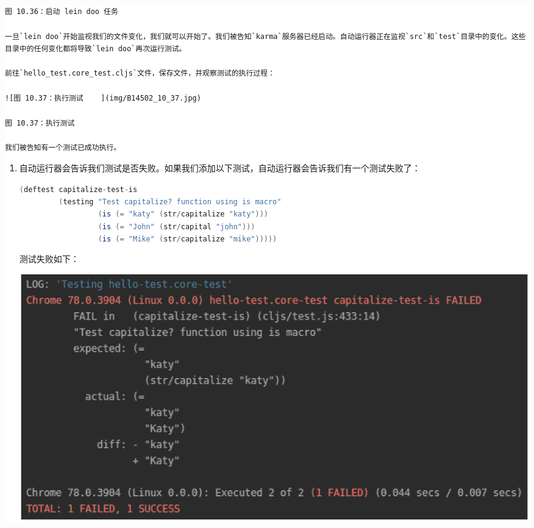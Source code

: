     图 10.36：启动 lein doo 任务

    一旦`lein doo`开始监视我们的文件变化，我们就可以开始了。我们被告知`karma`服务器已经启动。自动运行器正在监视`src`和`test`目录中的变化。这些目录中的任何变化都将导致`lein doo`再次运行测试。

    前往`hello_test.core_test.cljs`文件，保存文件，并观察测试的执行过程：

    ![图 10.37：执行测试    ](img/B14502_10_37.jpg)

    图 10.37：执行测试

    我们被告知有一个测试已成功执行。

1.  自动运行器会告诉我们测试是否失败。如果我们添加以下测试，自动运行器会告诉我们有一个测试失败了：

    ```java
    (deftest capitalize-test-is
             (testing "Test capitalize? function using is macro"
                      (is (= "katy" (str/capitalize "katy")))
                      (is (= "John" (str/capital "john")))
                      (is (= "Mike" (str/capitalize "mike")))))
    ```

    测试失败如下：

    ![图 10.38：自动运行器在测试失败时通知我们    ](img/B14502_10_38.jpg)

